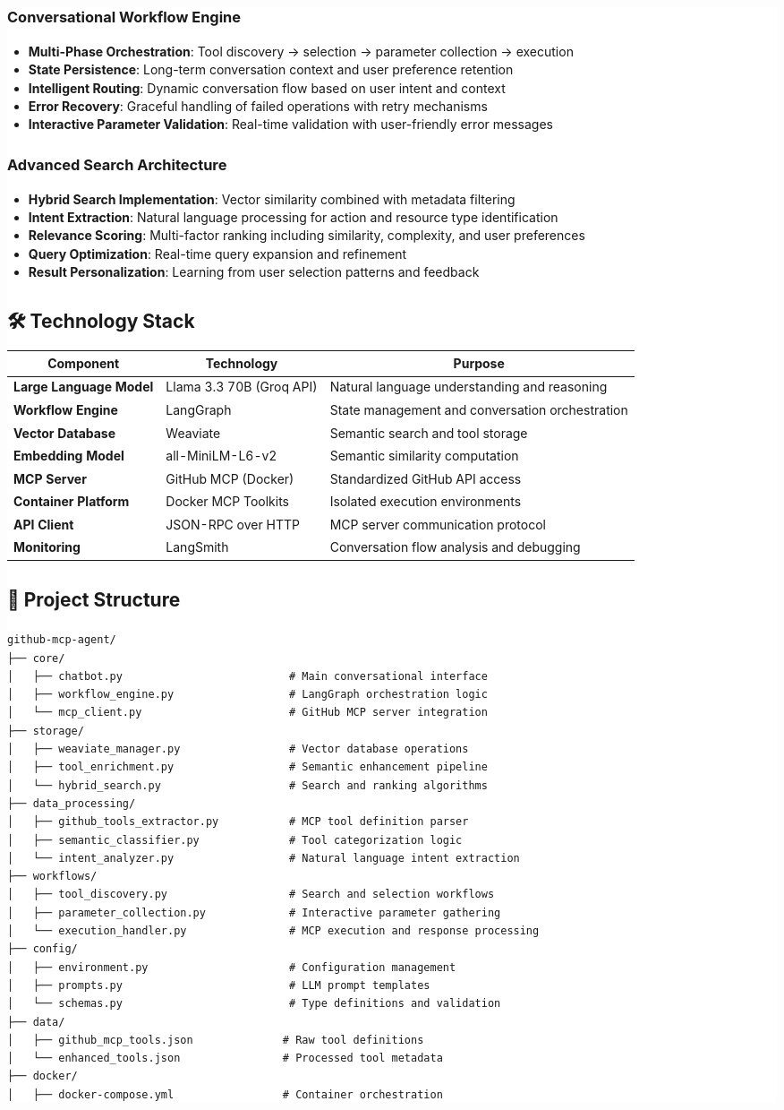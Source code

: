 ### Conversational Workflow Engine
- **Multi-Phase Orchestration**: Tool discovery → selection → parameter collection → execution
- **State Persistence**: Long-term conversation context and user preference retention
- **Intelligent Routing**: Dynamic conversation flow based on user intent and context
- **Error Recovery**: Graceful handling of failed operations with retry mechanisms
- **Interactive Parameter Validation**: Real-time validation with user-friendly error messages

### Advanced Search Architecture
- **Hybrid Search Implementation**: Vector similarity combined with metadata filtering
- **Intent Extraction**: Natural language processing for action and resource type identification
- **Relevance Scoring**: Multi-factor ranking including similarity, complexity, and user preferences
- **Query Optimization**: Real-time query expansion and refinement
- **Result Personalization**: Learning from user selection patterns and feedback

## 🛠️ Technology Stack

| Component | Technology | Purpose |
|-----------|------------|---------|
| **Large Language Model** | Llama 3.3 70B (Groq API) | Natural language understanding and reasoning |
| **Workflow Engine** | LangGraph | State management and conversation orchestration |
| **Vector Database** | Weaviate | Semantic search and tool storage |
| **Embedding Model** | all-MiniLM-L6-v2 | Semantic similarity computation |
| **MCP Server** | GitHub MCP (Docker) | Standardized GitHub API access |
| **Container Platform** | Docker MCP Toolkits | Isolated execution environments |
| **API Client** | JSON-RPC over HTTP | MCP server communication protocol |
| **Monitoring** | LangSmith | Conversation flow analysis and debugging |

## 📂 Project Structure

```
github-mcp-agent/
├── core/
│   ├── chatbot.py                          # Main conversational interface
│   ├── workflow_engine.py                  # LangGraph orchestration logic
│   └── mcp_client.py                       # GitHub MCP server integration
├── storage/
│   ├── weaviate_manager.py                 # Vector database operations
│   ├── tool_enrichment.py                  # Semantic enhancement pipeline
│   └── hybrid_search.py                    # Search and ranking algorithms
├── data_processing/
│   ├── github_tools_extractor.py           # MCP tool definition parser
│   ├── semantic_classifier.py              # Tool categorization logic
│   └── intent_analyzer.py                  # Natural language intent extraction
├── workflows/
│   ├── tool_discovery.py                   # Search and selection workflows
│   ├── parameter_collection.py             # Interactive parameter gathering
│   └── execution_handler.py                # MCP execution and response processing
├── config/
│   ├── environment.py                      # Configuration management
│   ├── prompts.py                          # LLM prompt templates
│   └── schemas.py                          # Type definitions and validation
├── data/
│   ├── github_mcp_tools.json              # Raw tool definitions
│   └── enhanced_tools.json                # Processed tool metadata
├── docker/
│   ├── docker-compose.yml                 # Container orchestration
```
